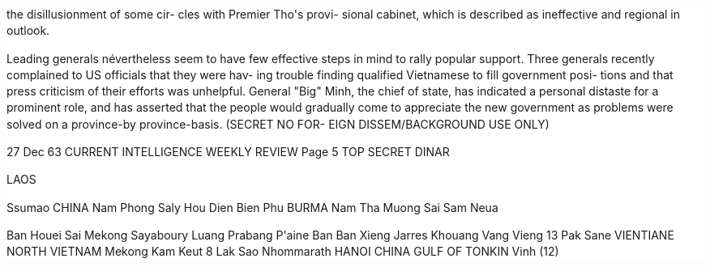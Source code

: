 the disillusionment of some cir-
cles with Premier Tho's provi-
sional cabinet, which is described
as ineffective and regional in
outlook.

Leading generals névertheless
seem to have few effective steps
in mind to rally popular support.
Three generals recently complained
to US officials that they were hav-
ing trouble finding qualified
Vietnamese to fill government posi-
tions and that press criticism
of their efforts was unhelpful.
General "Big" Minh, the chief of
state, has indicated a personal
distaste for a prominent role,
and has asserted that the people
would gradually come to appreciate
the new government as problems
were solved on a province-by
province-basis. (SECRET NO FOR-
EIGN DISSEM/BACKGROUND USE ONLY)

27 Dec 63 CURRENT INTELLIGENCE WEEKLY REVIEW Page 5
TOP SECRET DINAR

LAOS

Ssumao
CHINA
Nam
Phong Saly
Hou
Dien Bien Phu
BURMA
Nam Tha
Muong Sai
Sam Neua

Ban Houei Sai
Mekong
Sayaboury
Luang Prabang
P'aine
Ban Ban
Xieng
Jarres Khouang
Vang Vieng
13
Pak Sane
VIENTIANE
NORTH VIETNAM
Mekong
Kam
Keut
8
Lak
Sao
Nhommarath
HANOI
CHINA
GULF OF TONKIN
Vinh
(12)